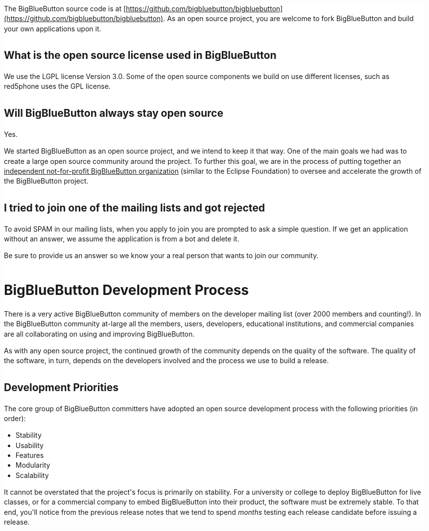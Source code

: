The BigBlueButton source code is at [https://github.com/bigbluebutton/bigbluebutton](https://github.com/bigbluebutton/bigbluebutton).  As an open source project, you are welcome to fork BigBlueButton and build your own applications upon it.

## What is the open source license used in BigBlueButton

We use the LGPL license Version 3.0.  Some of the open source components we build on use different licenses, such as red5phone uses the GPL license.

## Will BigBlueButton always stay open source

Yes.

We started BigBlueButton as an open source project, and we intend to keep it that way. One of the main goals we had was to create a large open source community around the project.  To further this goal, we are in the process of putting together an [independent not-for-profit BigBlueButton organization](http://bigbluebutton.org/2010/07/12/bigbluebutton-foundation/) (similar to the Eclipse Foundation) to oversee and accelerate the growth of the  BigBlueButton project.

## I tried to join one of the mailing lists and got rejected

To avoid SPAM in our mailing lists, when you apply to join you are prompted to ask a simple question.  If we get an application without an answer, we assume the application is from a bot and delete it.

Be sure to provide us an answer so we know your a real person that wants to join our community.

# BigBlueButton Development Process

There is a very active BigBlueButton community of members on the developer mailing list (over 2000 members and counting!).  In the BigBlueButton community at-large all the members, users, developers, educational institutions, and commercial companies are all collaborating on using and improving BigBlueButton.

As with any open source project, the continued growth of the community depends on the quality of the software.  The quality of the software, in turn, depends on the developers involved and the process we use to build a release.

## Development Priorities

The core group of BigBlueButton committers have adopted an open source development process with the following priorities (in order):

* Stability
* Usability
* Features
* Modularity
* Scalability

It cannot be overstated that the project's focus is primarily on stability.  For a university or college to deploy BigBlueButton for live classes, or for a commercial company to embed BigBlueButton into their product, the software must be extremely stable.  To that end, you'll notice from the previous release notes that we tend to spend *months* testing each release candidate before issuing a release.
